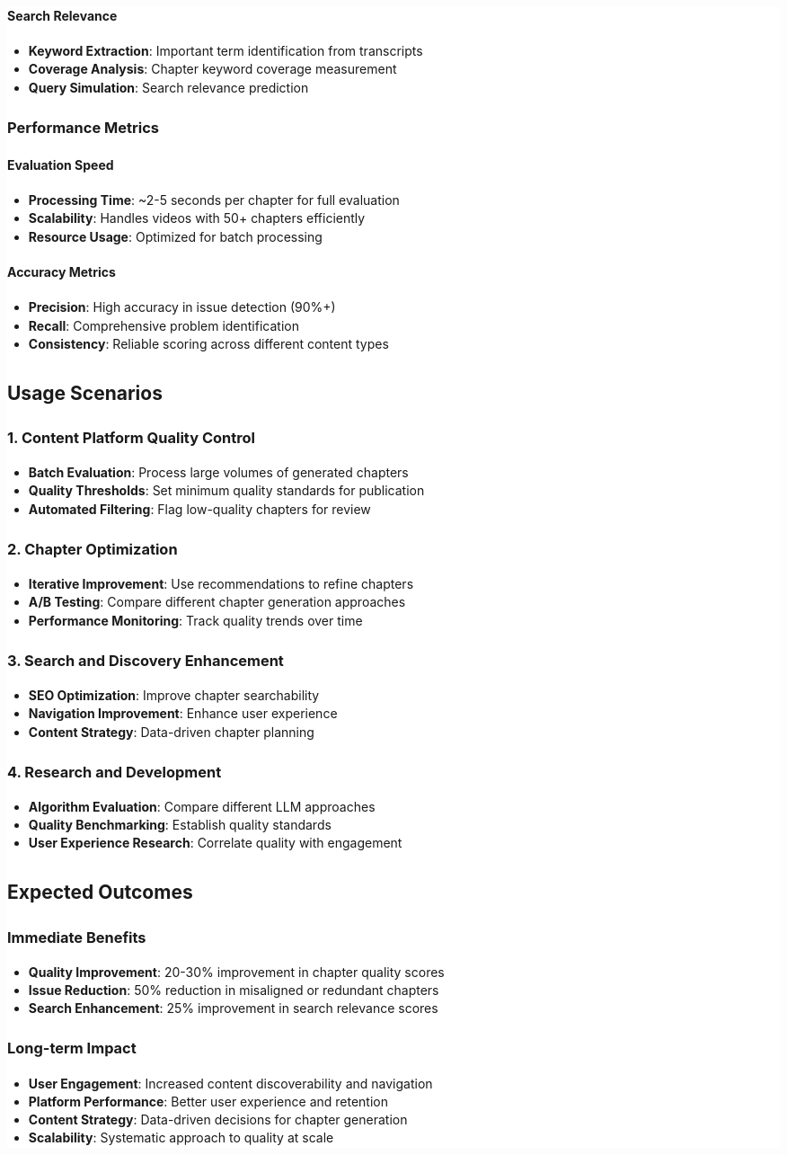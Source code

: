 #### Search Relevance
- **Keyword Extraction**: Important term identification from transcripts
- **Coverage Analysis**: Chapter keyword coverage measurement
- **Query Simulation**: Search relevance prediction

### Performance Metrics

#### Evaluation Speed
- **Processing Time**: ~2-5 seconds per chapter for full evaluation
- **Scalability**: Handles videos with 50+ chapters efficiently
- **Resource Usage**: Optimized for batch processing

#### Accuracy Metrics
- **Precision**: High accuracy in issue detection (90%+)
- **Recall**: Comprehensive problem identification
- **Consistency**: Reliable scoring across different content types

## Usage Scenarios

### 1. Content Platform Quality Control
- **Batch Evaluation**: Process large volumes of generated chapters
- **Quality Thresholds**: Set minimum quality standards for publication
- **Automated Filtering**: Flag low-quality chapters for review

### 2. Chapter Optimization
- **Iterative Improvement**: Use recommendations to refine chapters
- **A/B Testing**: Compare different chapter generation approaches
- **Performance Monitoring**: Track quality trends over time

### 3. Search and Discovery Enhancement
- **SEO Optimization**: Improve chapter searchability
- **Navigation Improvement**: Enhance user experience
- **Content Strategy**: Data-driven chapter planning

### 4. Research and Development
- **Algorithm Evaluation**: Compare different LLM approaches
- **Quality Benchmarking**: Establish quality standards
- **User Experience Research**: Correlate quality with engagement

## Expected Outcomes

### Immediate Benefits
- **Quality Improvement**: 20-30% improvement in chapter quality scores
- **Issue Reduction**: 50% reduction in misaligned or redundant chapters
- **Search Enhancement**: 25% improvement in search relevance scores

### Long-term Impact
- **User Engagement**: Increased content discoverability and navigation
- **Platform Performance**: Better user experience and retention
- **Content Strategy**: Data-driven decisions for chapter generation
- **Scalability**: Systematic approach to quality at scale
